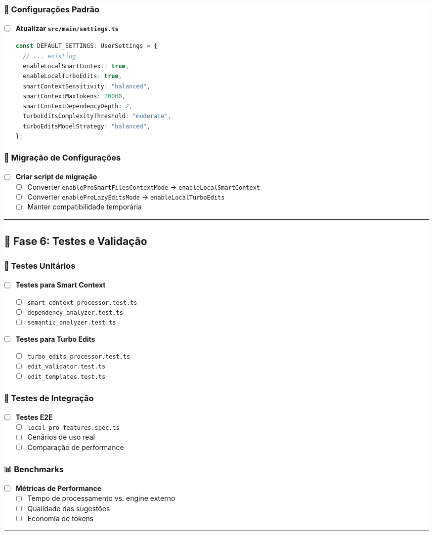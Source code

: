 ### 🔧 Configurações Padrão

- [ ] **Atualizar `src/main/settings.ts`**
  ```typescript
  const DEFAULT_SETTINGS: UserSettings = {
    // ... existing
    enableLocalSmartContext: true,
    enableLocalTurboEdits: true,
    smartContextSensitivity: "balanced",
    smartContextMaxTokens: 20000,
    smartContextDependencyDepth: 2,
    turboEditsComplexityThreshold: "moderate",
    turboEditsModelStrategy: "balanced",
  };
  ```

### 🔄 Migração de Configurações

- [ ] **Criar script de migração**
  - [ ] Converter `enableProSmartFilesContextMode` → `enableLocalSmartContext`
  - [ ] Converter `enableProLazyEditsMode` → `enableLocalTurboEdits`
  - [ ] Manter compatibilidade temporária

---

## 🧪 Fase 6: Testes e Validação

### 🔬 Testes Unitários

- [ ] **Testes para Smart Context**

  - [ ] `smart_context_processor.test.ts`
  - [ ] `dependency_analyzer.test.ts`
  - [ ] `semantic_analyzer.test.ts`

- [ ] **Testes para Turbo Edits**
  - [ ] `turbo_edits_processor.test.ts`
  - [ ] `edit_validator.test.ts`
  - [ ] `edit_templates.test.ts`

### 🔧 Testes de Integração

- [ ] **Testes E2E**
  - [ ] `local_pro_features.spec.ts`
  - [ ] Cenários de uso real
  - [ ] Comparação de performance

### 📊 Benchmarks

- [ ] **Métricas de Performance**
  - [ ] Tempo de processamento vs. engine externo
  - [ ] Qualidade das sugestões
  - [ ] Economia de tokens

---